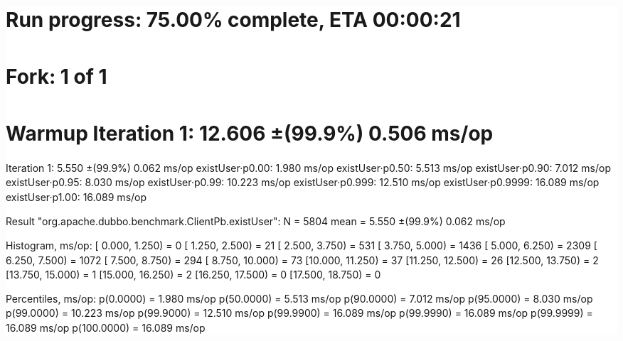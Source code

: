# Run progress: 75.00% complete, ETA 00:00:21
# Fork: 1 of 1
# Warmup Iteration   1: 12.606 ±(99.9%) 0.506 ms/op
Iteration   1: 5.550 ±(99.9%) 0.062 ms/op
                 existUser·p0.00:   1.980 ms/op
                 existUser·p0.50:   5.513 ms/op
                 existUser·p0.90:   7.012 ms/op
                 existUser·p0.95:   8.030 ms/op
                 existUser·p0.99:   10.223 ms/op
                 existUser·p0.999:  12.510 ms/op
                 existUser·p0.9999: 16.089 ms/op
                 existUser·p1.00:   16.089 ms/op



Result "org.apache.dubbo.benchmark.ClientPb.existUser":
  N = 5804
  mean =      5.550 ±(99.9%) 0.062 ms/op

  Histogram, ms/op:
    [ 0.000,  1.250) = 0 
    [ 1.250,  2.500) = 21 
    [ 2.500,  3.750) = 531 
    [ 3.750,  5.000) = 1436 
    [ 5.000,  6.250) = 2309 
    [ 6.250,  7.500) = 1072 
    [ 7.500,  8.750) = 294 
    [ 8.750, 10.000) = 73 
    [10.000, 11.250) = 37 
    [11.250, 12.500) = 26 
    [12.500, 13.750) = 2 
    [13.750, 15.000) = 1 
    [15.000, 16.250) = 2 
    [16.250, 17.500) = 0 
    [17.500, 18.750) = 0 

  Percentiles, ms/op:
      p(0.0000) =      1.980 ms/op
     p(50.0000) =      5.513 ms/op
     p(90.0000) =      7.012 ms/op
     p(95.0000) =      8.030 ms/op
     p(99.0000) =     10.223 ms/op
     p(99.9000) =     12.510 ms/op
     p(99.9900) =     16.089 ms/op
     p(99.9990) =     16.089 ms/op
     p(99.9999) =     16.089 ms/op
    p(100.0000) =     16.089 ms/op

